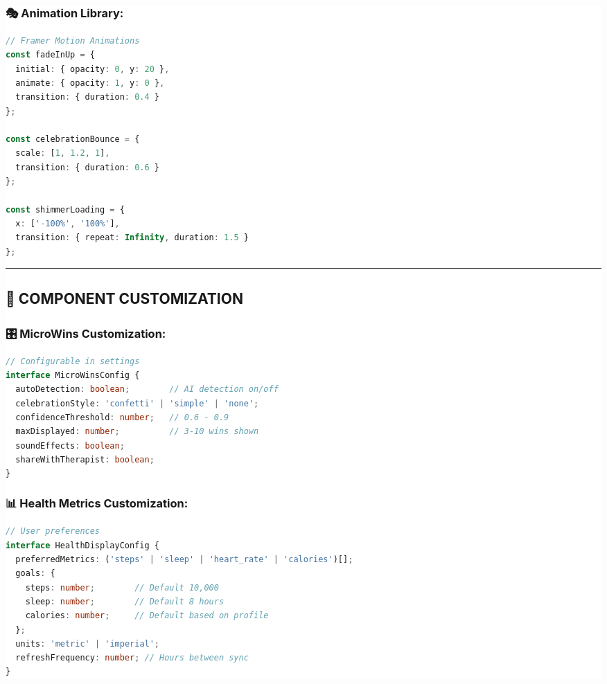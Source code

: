 ### **🎭 Animation Library:**
```typescript
// Framer Motion Animations
const fadeInUp = {
  initial: { opacity: 0, y: 20 },
  animate: { opacity: 1, y: 0 },
  transition: { duration: 0.4 }
};

const celebrationBounce = {
  scale: [1, 1.2, 1],
  transition: { duration: 0.6 }
};

const shimmerLoading = {
  x: ['-100%', '100%'],
  transition: { repeat: Infinity, duration: 1.5 }
};
```

---

## 🔧 **COMPONENT CUSTOMIZATION**

### **🎛️ MicroWins Customization:**
```typescript
// Configurable in settings
interface MicroWinsConfig {
  autoDetection: boolean;        // AI detection on/off
  celebrationStyle: 'confetti' | 'simple' | 'none';
  confidenceThreshold: number;   // 0.6 - 0.9
  maxDisplayed: number;          // 3-10 wins shown
  soundEffects: boolean;
  shareWithTherapist: boolean;
}
```

### **📊 Health Metrics Customization:**
```typescript
// User preferences
interface HealthDisplayConfig {
  preferredMetrics: ('steps' | 'sleep' | 'heart_rate' | 'calories')[];
  goals: {
    steps: number;        // Default 10,000
    sleep: number;        // Default 8 hours
    calories: number;     // Default based on profile
  };
  units: 'metric' | 'imperial';
  refreshFrequency: number; // Hours between sync
}
```

